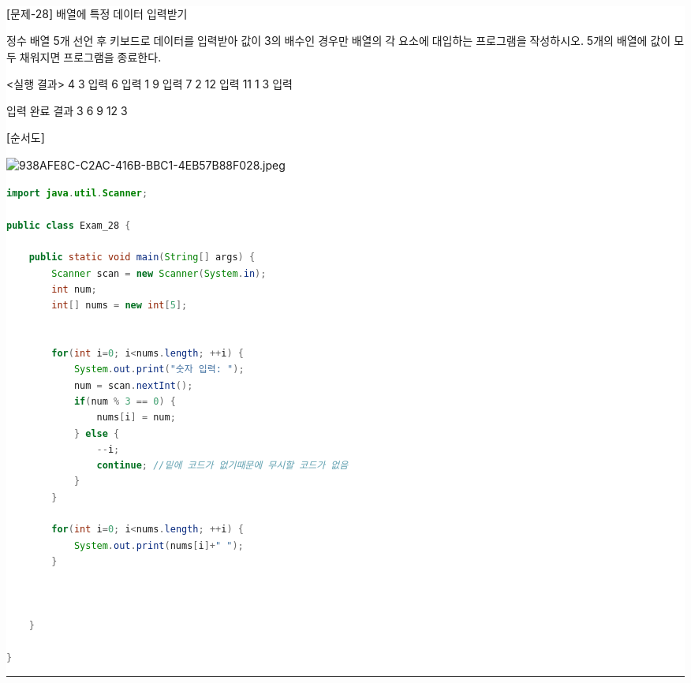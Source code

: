 [문제-28] 배열에 특정 데이터 입력받기

정수 배열 5개 선언 후 키보드로 데이터를 입력받아 값이 3의 배수인 경우만 배열의 각 요소에 대입하는 프로그램을 작성하시오.
5개의 배열에 값이 모두 채워지면 프로그램을 종료한다.

<실행 결과>
4
3 입력
6 입력
1
9 입력
7
2
12 입력
11
1
3 입력

입력 완료 결과
3 6 9 12 3

[순서도]

![938AFE8C-C2AC-416B-BBC1-4EB57B88F028.jpeg](https://s3-us-west-2.amazonaws.com/secure.notion-static.com/928d3534-4a6c-4482-947e-4360c7e95b44/938AFE8C-C2AC-416B-BBC1-4EB57B88F028.jpeg)

```java
import java.util.Scanner;

public class Exam_28 {

	public static void main(String[] args) {
		Scanner scan = new Scanner(System.in);
		int num;
		int[] nums = new int[5];
		
		
		for(int i=0; i<nums.length; ++i) {
			System.out.print("숫자 입력: ");
			num = scan.nextInt();
			if(num % 3 == 0) {
				nums[i] = num;
			} else {
				--i;
				continue; //밑에 코드가 없기때문에 무시할 코드가 없음
			}
		}
		
		for(int i=0; i<nums.length; ++i) {
			System.out.print(nums[i]+" ");
		}
		
		
		
	}

}
```

---